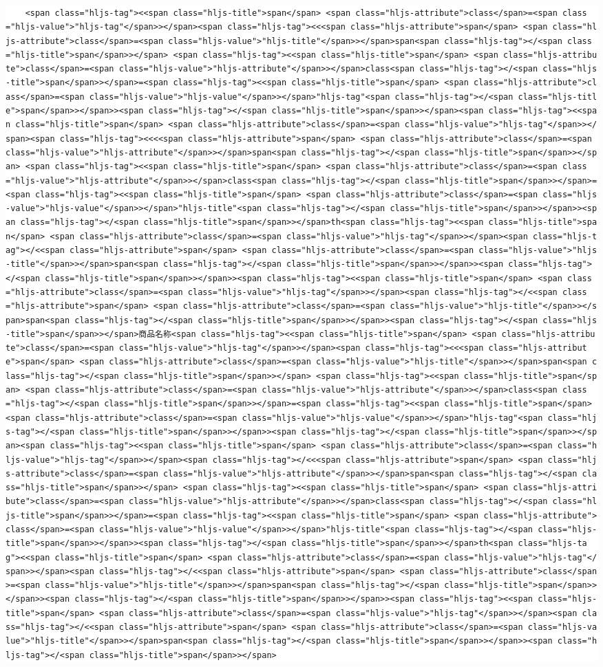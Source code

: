         <span class="hljs-tag"><<span class="hljs-title">span</span> <span class="hljs-attribute">class</span>=<span class="hljs-value">"hljs-tag"</span>></span><span class="hljs-tag"><<<span class="hljs-attribute">span</span> <span class="hljs-attribute">class</span>=<span class="hljs-value">"hljs-title"</span>></span>span<span class="hljs-tag"></<span class="hljs-title">span</span>></span> <span class="hljs-tag"><<span class="hljs-title">span</span> <span class="hljs-attribute">class</span>=<span class="hljs-value">"hljs-attribute"</span>></span>class<span class="hljs-tag"></<span class="hljs-title">span</span>></span>=<span class="hljs-tag"><<span class="hljs-title">span</span> <span class="hljs-attribute">class</span>=<span class="hljs-value">"hljs-value"</span>></span>"hljs-tag"<span class="hljs-tag"></<span class="hljs-title">span</span>></span>><span class="hljs-tag"></<span class="hljs-title">span</span>></span><span class="hljs-tag"><<span class="hljs-title">span</span> <span class="hljs-attribute">class</span>=<span class="hljs-value">"hljs-tag"</span>></span><span class="hljs-tag"><<<<span class="hljs-attribute">span</span> <span class="hljs-attribute">class</span>=<span class="hljs-value">"hljs-attribute"</span>></span>span<span class="hljs-tag"></<span class="hljs-title">span</span>></span> <span class="hljs-tag"><<span class="hljs-title">span</span> <span class="hljs-attribute">class</span>=<span class="hljs-value">"hljs-attribute"</span>></span>class<span class="hljs-tag"></<span class="hljs-title">span</span>></span>=<span class="hljs-tag"><<span class="hljs-title">span</span> <span class="hljs-attribute">class</span>=<span class="hljs-value">"hljs-value"</span>></span>"hljs-title"<span class="hljs-tag"></<span class="hljs-title">span</span>></span>><span class="hljs-tag"></<span class="hljs-title">span</span>></span>th<span class="hljs-tag"><<span class="hljs-title">span</span> <span class="hljs-attribute">class</span>=<span class="hljs-value">"hljs-tag"</span>></span><span class="hljs-tag"></<<span class="hljs-attribute">span</span> <span class="hljs-attribute">class</span>=<span class="hljs-value">"hljs-title"</span>></span>span<span class="hljs-tag"></<span class="hljs-title">span</span>></span>><span class="hljs-tag"></<span class="hljs-title">span</span>></span>><span class="hljs-tag"><<span class="hljs-title">span</span> <span class="hljs-attribute">class</span>=<span class="hljs-value">"hljs-tag"</span>></span><span class="hljs-tag"></<<span class="hljs-attribute">span</span> <span class="hljs-attribute">class</span>=<span class="hljs-value">"hljs-title"</span>></span>span<span class="hljs-tag"></<span class="hljs-title">span</span>></span>><span class="hljs-tag"></<span class="hljs-title">span</span>></span>商品名称<span class="hljs-tag"><<span class="hljs-title">span</span> <span class="hljs-attribute">class</span>=<span class="hljs-value">"hljs-tag"</span>></span><span class="hljs-tag"><<<span class="hljs-attribute">span</span> <span class="hljs-attribute">class</span>=<span class="hljs-value">"hljs-title"</span>></span>span<span class="hljs-tag"></<span class="hljs-title">span</span>></span> <span class="hljs-tag"><<span class="hljs-title">span</span> <span class="hljs-attribute">class</span>=<span class="hljs-value">"hljs-attribute"</span>></span>class<span class="hljs-tag"></<span class="hljs-title">span</span>></span>=<span class="hljs-tag"><<span class="hljs-title">span</span> <span class="hljs-attribute">class</span>=<span class="hljs-value">"hljs-value"</span>></span>"hljs-tag"<span class="hljs-tag"></<span class="hljs-title">span</span>></span>><span class="hljs-tag"></<span class="hljs-title">span</span>></span><span class="hljs-tag"><<span class="hljs-title">span</span> <span class="hljs-attribute">class</span>=<span class="hljs-value">"hljs-tag"</span>></span><span class="hljs-tag"></<<<span class="hljs-attribute">span</span> <span class="hljs-attribute">class</span>=<span class="hljs-value">"hljs-attribute"</span>></span>span<span class="hljs-tag"></<span class="hljs-title">span</span>></span> <span class="hljs-tag"><<span class="hljs-title">span</span> <span class="hljs-attribute">class</span>=<span class="hljs-value">"hljs-attribute"</span>></span>class<span class="hljs-tag"></<span class="hljs-title">span</span>></span>=<span class="hljs-tag"><<span class="hljs-title">span</span> <span class="hljs-attribute">class</span>=<span class="hljs-value">"hljs-value"</span>></span>"hljs-title"<span class="hljs-tag"></<span class="hljs-title">span</span>></span>><span class="hljs-tag"></<span class="hljs-title">span</span>></span>th<span class="hljs-tag"><<span class="hljs-title">span</span> <span class="hljs-attribute">class</span>=<span class="hljs-value">"hljs-tag"</span>></span><span class="hljs-tag"></<<span class="hljs-attribute">span</span> <span class="hljs-attribute">class</span>=<span class="hljs-value">"hljs-title"</span>></span>span<span class="hljs-tag"></<span class="hljs-title">span</span>></span>><span class="hljs-tag"></<span class="hljs-title">span</span>></span>><span class="hljs-tag"><<span class="hljs-title">span</span> <span class="hljs-attribute">class</span>=<span class="hljs-value">"hljs-tag"</span>></span><span class="hljs-tag"></<<span class="hljs-attribute">span</span> <span class="hljs-attribute">class</span>=<span class="hljs-value">"hljs-title"</span>></span>span<span class="hljs-tag"></<span class="hljs-title">span</span>></span>><span class="hljs-tag"></<span class="hljs-title">span</span>></span>